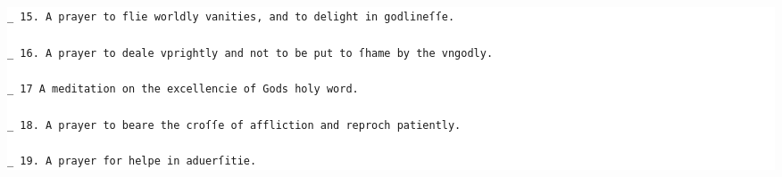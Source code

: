     _ 15. A prayer to flie worldly vanities, and to delight in godlineſſe.

    _ 16. A prayer to deale vprightly and not to be put to ſhame by the vngodly.

    _ 17 A meditation on the excellencie of Gods holy word.

    _ 18. A prayer to beare the croſſe of affliction and reproch patiently.

    _ 19. A prayer for helpe in aduerſitie.

